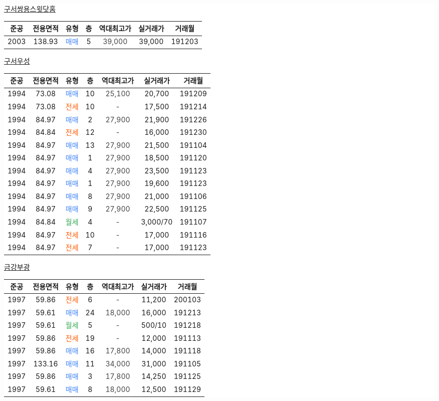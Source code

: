 [구서쌍용스윗닷홈](https://search.naver.com/search.naver?query=%EB%B6%80%EC%82%B0%EA%B4%91%EC%97%AD%EC%8B%9C+%EA%B8%88%EC%A0%95%EA%B5%AC+%EA%B5%AC%EC%84%9C%EB%8F%99+%EA%B5%AC%EC%84%9C%EC%8C%8D%EC%9A%A9%EC%8A%A4%EC%9C%97%EB%8B%B7%ED%99%88)

|준공|전용면적|유형|층|역대최고가|실거래가|거래월|
|:---:|:---:|:---:|:---:|:---:|:---:|:---:|
|2003|138.93|<span style="color:#4285f3">매매</span>|5|<span style="color:#444444">39,000</span>|39,000|191203|

[구서우성](https://search.naver.com/search.naver?query=%EB%B6%80%EC%82%B0%EA%B4%91%EC%97%AD%EC%8B%9C+%EA%B8%88%EC%A0%95%EA%B5%AC+%EA%B5%AC%EC%84%9C%EB%8F%99+%EA%B5%AC%EC%84%9C%EC%9A%B0%EC%84%B1)

|준공|전용면적|유형|층|역대최고가|실거래가|거래월|
|:---:|:---:|:---:|:---:|:---:|:---:|:---:|
|1994|73.08|<span style="color:#4285f3">매매</span>|10|<span style="color:#444444">25,100</span>|20,700|191209|
|1994|73.08|<span style="color:#ff5a00">전세</span>|10|<span style="color:#444444">-</span>|17,500|191214|
|1994|84.97|<span style="color:#4285f3">매매</span>|2|<span style="color:#444444">27,900</span>|21,900|191226|
|1994|84.84|<span style="color:#ff5a00">전세</span>|12|<span style="color:#444444">-</span>|16,000|191230|
|1994|84.97|<span style="color:#4285f3">매매</span>|13|<span style="color:#444444">27,900</span>|21,500|191104|
|1994|84.97|<span style="color:#4285f3">매매</span>|1|<span style="color:#444444">27,900</span>|18,500|191120|
|1994|84.97|<span style="color:#4285f3">매매</span>|4|<span style="color:#444444">27,900</span>|23,500|191123|
|1994|84.97|<span style="color:#4285f3">매매</span>|1|<span style="color:#444444">27,900</span>|19,600|191123|
|1994|84.97|<span style="color:#4285f3">매매</span>|8|<span style="color:#444444">27,900</span>|21,000|191106|
|1994|84.97|<span style="color:#4285f3">매매</span>|9|<span style="color:#444444">27,900</span>|22,500|191125|
|1994|84.84|<span style="color:#34a853">월세</span>|4|<span style="color:#444444">-</span>|3,000/70|191107|
|1994|84.97|<span style="color:#ff5a00">전세</span>|10|<span style="color:#444444">-</span>|17,000|191116|
|1994|84.97|<span style="color:#ff5a00">전세</span>|7|<span style="color:#444444">-</span>|17,000|191123|

[금강부광](https://search.naver.com/search.naver?query=%EB%B6%80%EC%82%B0%EA%B4%91%EC%97%AD%EC%8B%9C+%EA%B8%88%EC%A0%95%EA%B5%AC+%EA%B5%AC%EC%84%9C%EB%8F%99+%EA%B8%88%EA%B0%95%EB%B6%80%EA%B4%91)

|준공|전용면적|유형|층|역대최고가|실거래가|거래월|
|:---:|:---:|:---:|:---:|:---:|:---:|:---:|
|1997|59.86|<span style="color:#ff5a00">전세</span>|6|<span style="color:#444444">-</span>|11,200|200103|
|1997|59.61|<span style="color:#4285f3">매매</span>|24|<span style="color:#444444">18,000</span>|16,000|191213|
|1997|59.61|<span style="color:#34a853">월세</span>|5|<span style="color:#444444">-</span>|500/10|191218|
|1997|59.86|<span style="color:#ff5a00">전세</span>|19|<span style="color:#444444">-</span>|12,000|191113|
|1997|59.86|<span style="color:#4285f3">매매</span>|16|<span style="color:#444444">17,800</span>|14,000|191118|
|1997|133.16|<span style="color:#4285f3">매매</span>|11|<span style="color:#444444">34,000</span>|31,000|191105|
|1997|59.86|<span style="color:#4285f3">매매</span>|3|<span style="color:#444444">17,800</span>|14,250|191125|
|1997|59.61|<span style="color:#4285f3">매매</span>|8|<span style="color:#444444">18,000</span>|12,500|191129|

